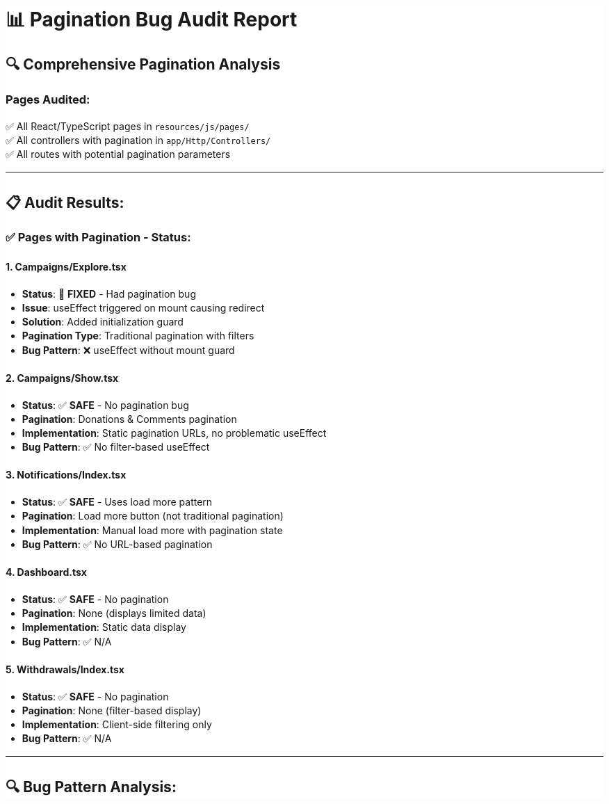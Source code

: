 # 📊 Pagination Bug Audit Report

## 🔍 **Comprehensive Pagination Analysis**

### **Pages Audited:**
✅ All React/TypeScript pages in `resources/js/pages/`  
✅ All controllers with pagination in `app/Http/Controllers/`  
✅ All routes with potential pagination parameters  

---

## 📋 **Audit Results:**

### **✅ Pages with Pagination - Status:**

#### **1. Campaigns/Explore.tsx**
- **Status**: 🐛 **FIXED** - Had pagination bug
- **Issue**: useEffect triggered on mount causing redirect
- **Solution**: Added initialization guard
- **Pagination Type**: Traditional pagination with filters
- **Bug Pattern**: ❌ useEffect without mount guard

#### **2. Campaigns/Show.tsx**
- **Status**: ✅ **SAFE** - No pagination bug
- **Pagination**: Donations & Comments pagination
- **Implementation**: Static pagination URLs, no problematic useEffect
- **Bug Pattern**: ✅ No filter-based useEffect

#### **3. Notifications/Index.tsx**
- **Status**: ✅ **SAFE** - Uses load more pattern
- **Pagination**: Load more button (not traditional pagination)
- **Implementation**: Manual load more with pagination state
- **Bug Pattern**: ✅ No URL-based pagination

#### **4. Dashboard.tsx**
- **Status**: ✅ **SAFE** - No pagination
- **Pagination**: None (displays limited data)
- **Implementation**: Static data display
- **Bug Pattern**: ✅ N/A

#### **5. Withdrawals/Index.tsx**
- **Status**: ✅ **SAFE** - No pagination
- **Pagination**: None (filter-based display)
- **Implementation**: Client-side filtering only
- **Bug Pattern**: ✅ N/A

---

## 🔍 **Bug Pattern Analysis:**
